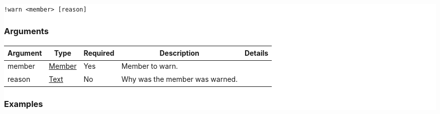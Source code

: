```text
!warn <member> [reason] 
```

### Arguments

| Argument | Type | Required | Description | Details |
|---|---|---|---|---|
| member | [Member](#Member) | Yes | Member to warn.|  |
| reason | [Text](#Text) | No | Why was the member was warned.|  |

### Examples



